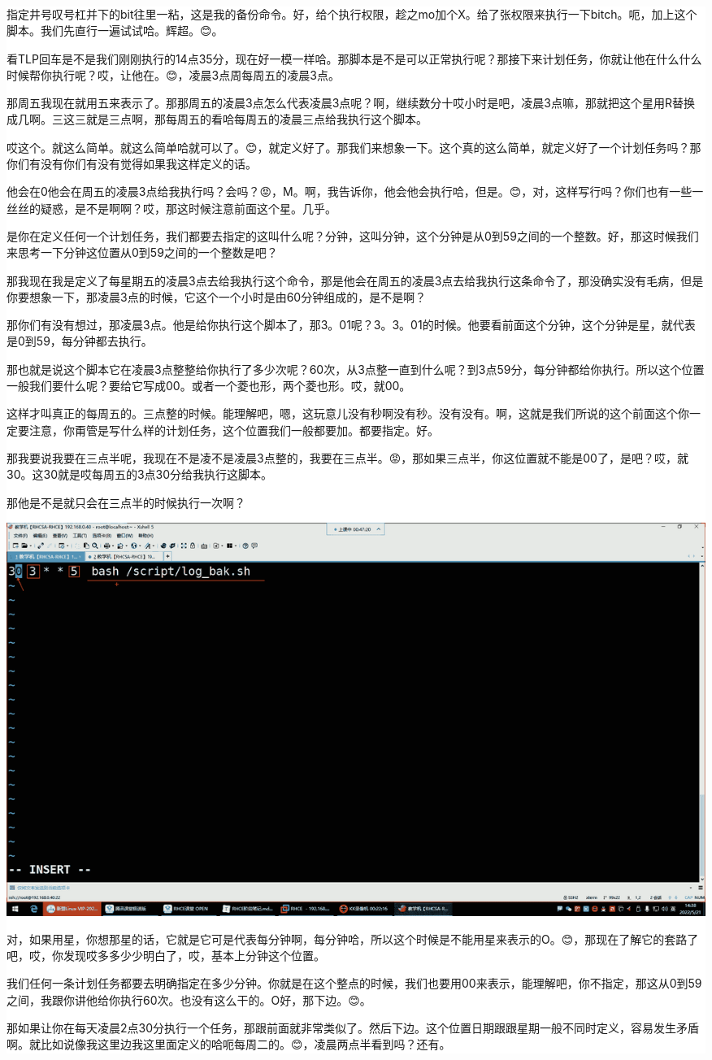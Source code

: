 指定井号叹号杠并下的bit往里一粘，这是我的备份命令。好，给个执行权限，趁之mo加个X。给了张权限来执行一下bitch。呃，加上这个脚本。我们先直行一遍试试哈。辉超。😊。

看TLP回车是不是我们刚刚执行的14点35分，现在好一模一样哈。那脚本是不是可以正常执行呢？那接下来计划任务，你就让他在什么什么时候帮你执行呢？哎，让他在。😊，凌晨3点周每周五的凌晨3点。

那周五我现在就用五来表示了。那那周五的凌晨3点怎么代表凌晨3点呢？啊，继续数分十哎小时是吧，凌晨3点嘛，那就把这个星用R替换成几啊。三这三就是三点啊，那每周五的看哈每周五的凌晨三点给我执行这个脚本。

哎这个。就这么简单。就这么简单哈就可以了。😊，就定义好了。那我们来想象一下。这个真的这么简单，就定义好了一个计划任务吗？那你们有没有你们有没有觉得如果我这样定义的话。

他会在0他会在周五的凌晨3点给我执行吗？会吗？😡，M。啊，我告诉你，他会他会执行哈，但是。😊，对，这样写行吗？你们也有一些一丝丝的疑惑，是不是啊啊？哎，那这时候注意前面这个星。几乎。

是你在定义任何一个计划任务，我们都要去指定的这叫什么呢？分钟，这叫分钟，这个分钟是从0到59之间的一个整数。好，那这时候我们来思考一下分钟这位置从0到59之间的一个整数是吧？

那我现在我是定义了每星期五的凌晨3点去给我执行这个命令，那是他会在周五的凌晨3点去给我执行这条命令了，那没确实没有毛病，但是你要想象一下，那凌晨3点的时候，它这个一个小时是由60分钟组成的，是不是啊？

那你们有没有想过，那凌晨3点。他是给你执行这个脚本了，那3。01呢？3。3。01的时候。他要看前面这个分钟，这个分钟是星，就代表是0到59，每分钟都去执行。

那也就是说这个脚本它在凌晨3点整整给你执行了多少次呢？60次，从3点整一直到什么呢？到3点59分，每分钟都给你执行。所以这个位置一般我们要什么呢？要给它写成00。或者一个菱也形，两个菱也形。哎，就00。

这样才叫真正的每周五的。三点整的时候。能理解吧，嗯，这玩意儿没有秒啊没有秒。没有没有。啊，这就是我们所说的这个前面这个你一定要注意，你甭管是写什么样的计划任务，这个位置我们一般都要加。都要指定。好。

那我要说我要在三点半呢，我现在不是凌不是凌晨3点整的，我要在三点半。😡，那如果三点半，你这位置就不能是00了，是吧？哎，就30。这30就是哎每周五的3点30分给我执行这脚本。

那他是不是就只会在三点半的时候执行一次啊？

![](img/7f1c1210e1c15a62c1785a92b1343dea_33.png)

对，如果用星，你想那星的话，它就是它可是代表每分钟啊，每分钟哈，所以这个时候是不能用星来表示的O。😊，那现在了解它的套路了吧，哎，你发现哎多多少少明白了，哎，基本上分钟这个位置。

我们任何一条计划任务都要去明确指定在多少分钟。你就是在这个整点的时候，我们也要用00来表示，能理解吧，你不指定，那这从0到59之间，我跟你讲他给你执行60次。也没有这么干的。O好，那下边。😊。

那如果让你在每天凌晨2点30分执行一个任务，那跟前面就非常类似了。然后下边。这个位置日期跟跟星期一般不同时定义，容易发生矛盾啊。就比如说像我这里边我这里面定义的哈呃每周二的。😊，凌晨两点半看到吗？还有。
